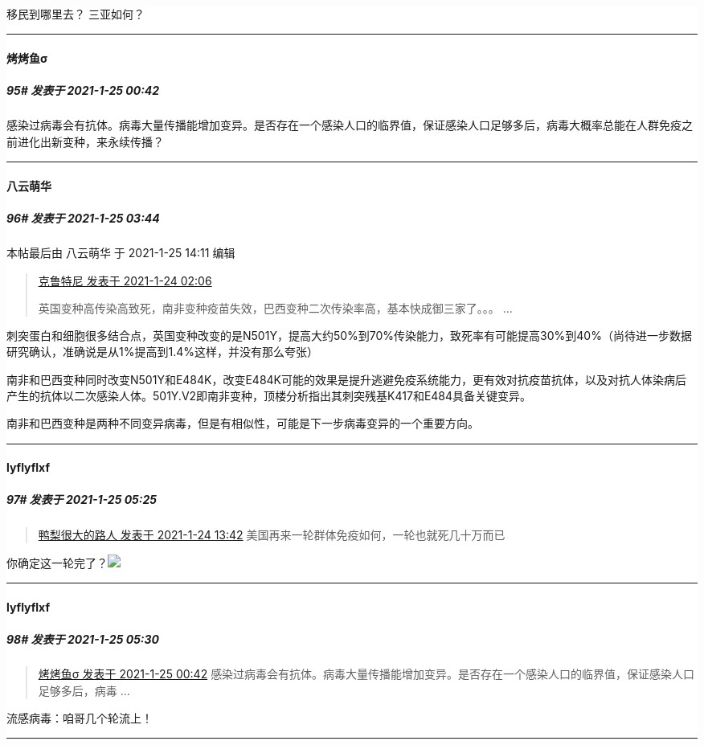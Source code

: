 移民到哪里去？</blockquote>
三亚如何？


-----

####  烤烤鱼σ  
##### 95#       发表于 2021-1-25 00:42


感染过病毒会有抗体。病毒大量传播能增加变异。是否存在一个感染人口的临界值，保证感染人口足够多后，病毒大概率总能在人群免疫之前进化出新变种，来永续传播？


-----

####  八云萌华  
##### 96#       发表于 2021-1-25 03:44


 本帖最后由 八云萌华 于 2021-1-25 14:11 编辑 
<blockquote><a href="httphttps://bbs.saraba1st.com/2b/forum.php?mod=redirect&amp;goto=findpost&amp;pid=50127921&amp;ptid=1984354" target="_blank">克鲁特尼 发表于 2021-1-24 02:06</a>

英国变种高传染高致死，南非变种疫苗失效，巴西变种二次传染率高，基本快成御三家了。。。 ...</blockquote>
刺突蛋白和细胞很多结合点，英国变种改变的是N501Y，提高大约50%到70%传染能力，致死率有可能提高30%到40%（尚待进一步数据研究确认，准确说是从1%提高到1.4%这样，并没有那么夸张）


南非和巴西变种同时改变N501Y和E484K，改变E484K可能的效果是提升逃避免疫系统能力，更有效对抗疫苗抗体，以及对抗人体染病后产生的抗体以二次感染人体。501Y.V2即南非变种，顶楼分析指出其刺突残基K417和E484具备关键变异。


南非和巴西变种是两种不同变异病毒，但是有相似性，可能是下一步病毒变异的一个重要方向。


-----

####  lyflyflxf  
##### 97#       发表于 2021-1-25 05:25


<blockquote><a href="httphttps://bbs.saraba1st.com/2b/forum.php?mod=redirect&amp;goto=findpost&amp;pid=50130504&amp;ptid=1984354" target="_blank">鸭梨很大的路人 发表于 2021-1-24 13:42</a>
美国再来一轮群体免疫如何，一轮也就死几十万而已</blockquote>
你确定这一轮完了？<img src="https://static.saraba1st.com/image/smiley/face2017/068.png" referrerpolicy="no-referrer">


-----

####  lyflyflxf  
##### 98#       发表于 2021-1-25 05:30


<blockquote><a href="httphttps://bbs.saraba1st.com/2b/forum.php?mod=redirect&amp;goto=findpost&amp;pid=50135777&amp;ptid=1984354" target="_blank">烤烤鱼σ 发表于 2021-1-25 00:42</a>
感染过病毒会有抗体。病毒大量传播能增加变异。是否存在一个感染人口的临界值，保证感染人口足够多后，病毒 ...</blockquote>
流感病毒：咱哥几个轮流上！


-----
